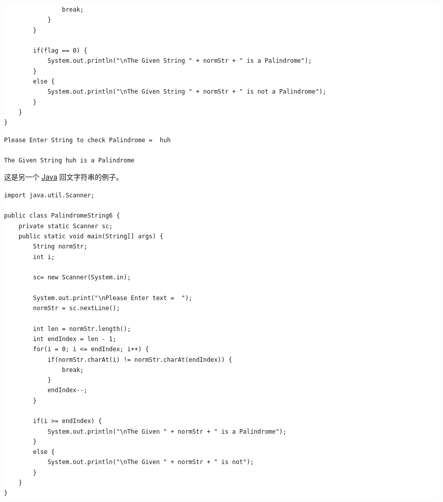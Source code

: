 ```
				break;
			}
		}	

		if(flag == 0) {
			System.out.println("\nThe Given String " + normStr + " is a Palindrome");
		}
		else {
			System.out.println("\nThe Given String " + normStr + " is not a Palindrome");
		}		
	}
}
```

```
Please Enter String to check Palindrome =  huh

The Given String huh is a Palindrome
```

这是另一个 [Java](https://www.tutorialgateway.org/java-tutorial/) 回文字符串的例子。

```
import java.util.Scanner;

public class PalindromeString6 {
	private static Scanner sc;
	public static void main(String[] args) {
		String normStr;
		int i;

		sc= new Scanner(System.in);

		System.out.print("\nPlease Enter text =  ");
		normStr = sc.nextLine();

		int len = normStr.length();
		int endIndex = len - 1;
		for(i = 0; i <= endIndex; i++) {
			if(normStr.charAt(i) != normStr.charAt(endIndex)) {
				break;
			}
			endIndex--;
		}	

		if(i >= endIndex) {
			System.out.println("\nThe Given " + normStr + " is a Palindrome");
		}
		else {
			System.out.println("\nThe Given " + normStr + " is not");
		}		
	}
}
```
